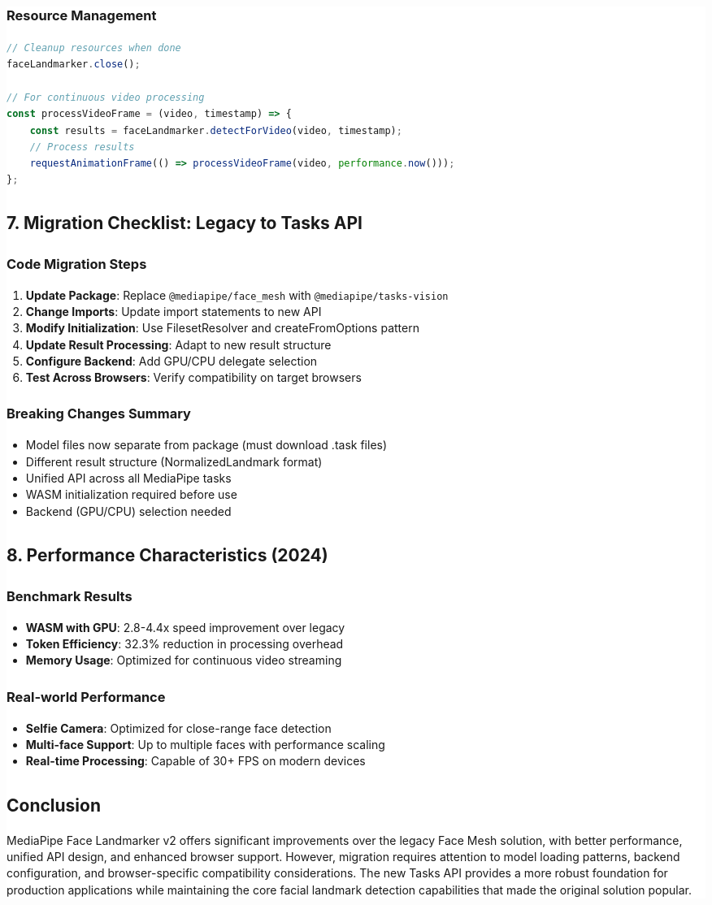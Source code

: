 ### Resource Management
```javascript
// Cleanup resources when done
faceLandmarker.close();

// For continuous video processing
const processVideoFrame = (video, timestamp) => {
    const results = faceLandmarker.detectForVideo(video, timestamp);
    // Process results
    requestAnimationFrame(() => processVideoFrame(video, performance.now()));
};
```

## 7. Migration Checklist: Legacy to Tasks API

### Code Migration Steps
1. **Update Package**: Replace `@mediapipe/face_mesh` with `@mediapipe/tasks-vision`
2. **Change Imports**: Update import statements to new API
3. **Modify Initialization**: Use FilesetResolver and createFromOptions pattern
4. **Update Result Processing**: Adapt to new result structure
5. **Configure Backend**: Add GPU/CPU delegate selection
6. **Test Across Browsers**: Verify compatibility on target browsers

### Breaking Changes Summary
- Model files now separate from package (must download .task files)
- Different result structure (NormalizedLandmark format)
- Unified API across all MediaPipe tasks
- WASM initialization required before use
- Backend (GPU/CPU) selection needed

## 8. Performance Characteristics (2024)

### Benchmark Results
- **WASM with GPU**: 2.8-4.4x speed improvement over legacy
- **Token Efficiency**: 32.3% reduction in processing overhead
- **Memory Usage**: Optimized for continuous video streaming

### Real-world Performance
- **Selfie Camera**: Optimized for close-range face detection
- **Multi-face Support**: Up to multiple faces with performance scaling
- **Real-time Processing**: Capable of 30+ FPS on modern devices

## Conclusion

MediaPipe Face Landmarker v2 offers significant improvements over the legacy Face Mesh solution, with better performance, unified API design, and enhanced browser support. However, migration requires attention to model loading patterns, backend configuration, and browser-specific compatibility considerations. The new Tasks API provides a more robust foundation for production applications while maintaining the core facial landmark detection capabilities that made the original solution popular.
